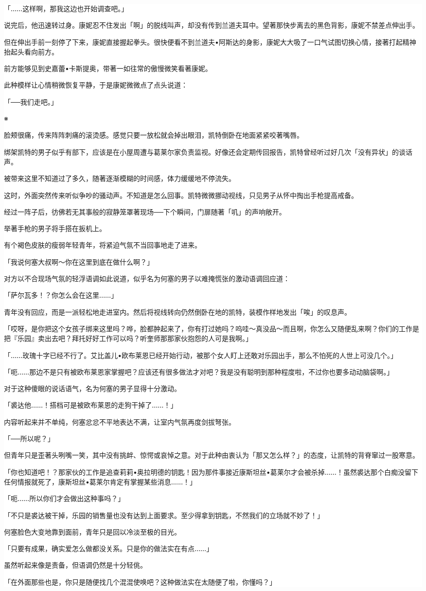「……这样啊，那我这边也开始调查吧。」

说完后，他迅速转过身。康妮忍不住发出「啊」的脱线叫声，却没有传到兰道夫耳中。望著那快步离去的黑色背影，康妮不禁差点伸出手。

但在伸出手前一刻停了下来，康妮直接握起拳头。很快便看不到兰道夫•阿斯达的身影，康妮大大吸了一口气试图切换心情，接著打起精神抬起头看向前方。

前方能够见到史嘉蕾•卡斯提奥，带著一如往常的傲慢微笑看著康妮。

此种模样让心情稍微恢复平静，于是康妮微微点了点头说道：

「──我们走吧。」

※

脸颊很痛，传来阵阵刺痛的滚烫感。感觉只要一放松就会掉出眼泪，凯特倒卧在地面紧紧咬著嘴唇。

绑架凯特的男子似乎有部下，应该是在小屋周遭与葛莱尔家负责监视。好像还会定期传回报告，凯特曾经听过好几次「没有异状」的谈话声。

被带来这里不知道过了多久，随著逐渐模糊的时间感，体力缓缓地不停流失。

这时，外面突然传来听似争吵的骚动声。不知道是怎么回事。凯特微微挪动视线，只见男子从怀中掏出手枪提高戒备。

经过一阵子后，彷佛若无其事般的寂静笼罩著现场──下个瞬间，门扉随著「叽」的声响敞开。

举著手枪的男子将手搭在扳机上。

有个褐色皮肤的瘦弱年轻青年，将紧迫气氛不当回事地走了进来。

「我说何塞大叔啊～你在这里到底在做什么啊？」

对方以不合现场气氛的轻浮语调如此说道，似乎名为何塞的男子以难掩慌张的激动语调回应道：

「萨尔瓦多！？你怎么会在这里……」

青年没有回应，而是一派轻松地走进室内。然后将视线转向仍然倒卧在地的凯特，装模作样地发出「唉」的叹息声。

「哎呀，是你把这个女孩子绑来这里吗？哗，脸都肿起来了，你有打过她吗？呜哇～真没品～而且啊，你怎么又随便乱来啊？你们的工作是把『乐园』卖出去吧？拜托好好工作可以吗？听奎师那那家伙抱怨的人可是我啊。」

「……玫瑰十字已经不行了。艾比盖儿•欧布莱恩已经开始行动，被那个女人盯上还敢对乐园出手，那么不怕死的人世上可没几个。」

「呃……那边不是只有被欧布莱恩家掌握吧？应该还有很多做法才对吧？我是没有聪明到那种程度啦，不过你也要多动动脑袋啊。」

对于这种傻眼的说话语气，名为何塞的男子显得十分激动。

「裘达他……！搭档可是被欧布莱恩的走狗干掉了……！」

内容听起来并不单纯，何塞忿忿不平地表达不满，让室内气氛再度剑拔弩张。

「──所以呢？」

但青年只是歪著头咧嘴一笑，其中没有挑衅、惊愕或哀悼之意。对于此种由衷认为「那又怎么样？」的态度，让凯特的背脊窜过一股寒意。

「你也知道吧！？那家伙的工作是追查莉莉•奥拉明德的钥匙！因为那件事接近康斯坦丝•葛莱尔才会被杀掉……！虽然裘达那个白痴没留下任何情报就死了，康斯坦丝•葛莱尔肯定有掌握某些消息……！」

「呃……所以你们才会做出这种事吗？」

「不只是裘达被干掉，乐园的销售量也没有达到上面要求。至少得拿到钥匙，不然我们的立场就不妙了！」

何塞脸色大变地靠到面前，青年只是回以冷淡至极的目光。

「只要有成果，确实爱怎么做都没关系。只是你的做法实在有点……」

虽然听起来像是责备，但语调仍然是十分轻佻。

「在外面那些也是，你只是随便找几个混混使唤吧？这种做法实在太随便了啦，你懂吗？」
